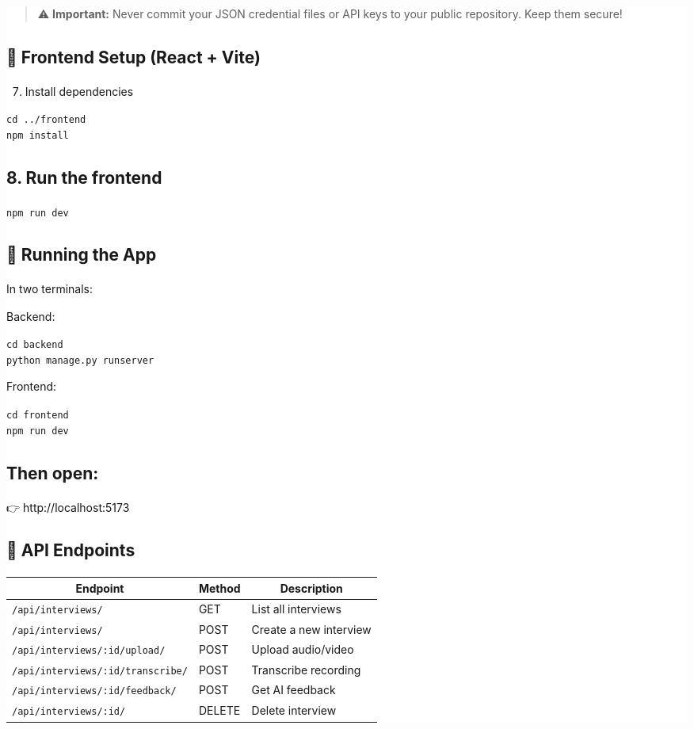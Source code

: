 
> ⚠️ **Important:** Never commit your JSON credential files or API keys to your public repository. Keep them secure!



## 🧩 Frontend Setup (React + Vite)
7. Install dependencies
```
cd ../frontend
npm install
```

## 8. Run the frontend
```
npm run dev
```

## 🧪 Running the App

In two terminals:

Backend:
```
cd backend
python manage.py runserver
```

Frontend:
```
cd frontend
npm run dev
```

## Then open:
👉 http://localhost:5173

## 📡 API Endpoints

| Endpoint                               | Method | Description             |
|----------------------------------------|--------|-------------------------|
| `/api/interviews/`                     | GET    | List all interviews     |
| `/api/interviews/`                     | POST   | Create a new interview  |
| `/api/interviews/:id/upload/`          | POST   | Upload audio/video      |
| `/api/interviews/:id/transcribe/`      | POST   | Transcribe recording    |
| `/api/interviews/:id/feedback/`        | POST   | Get AI feedback         |
| `/api/interviews/:id/`                 | DELETE | Delete interview        |

